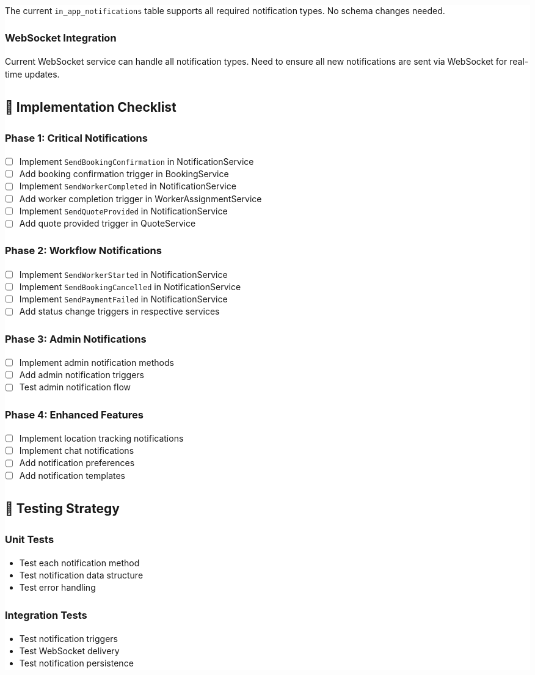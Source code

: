 The current `in_app_notifications` table supports all required notification types. No schema changes needed.

### WebSocket Integration

Current WebSocket service can handle all notification types. Need to ensure all new notifications are sent via WebSocket for real-time updates.

## 📝 Implementation Checklist

### Phase 1: Critical Notifications

- [ ] Implement `SendBookingConfirmation` in NotificationService
- [ ] Add booking confirmation trigger in BookingService
- [ ] Implement `SendWorkerCompleted` in NotificationService
- [ ] Add worker completion trigger in WorkerAssignmentService
- [ ] Implement `SendQuoteProvided` in NotificationService
- [ ] Add quote provided trigger in QuoteService

### Phase 2: Workflow Notifications

- [ ] Implement `SendWorkerStarted` in NotificationService
- [ ] Implement `SendBookingCancelled` in NotificationService
- [ ] Implement `SendPaymentFailed` in NotificationService
- [ ] Add status change triggers in respective services

### Phase 3: Admin Notifications

- [ ] Implement admin notification methods
- [ ] Add admin notification triggers
- [ ] Test admin notification flow

### Phase 4: Enhanced Features

- [ ] Implement location tracking notifications
- [ ] Implement chat notifications
- [ ] Add notification preferences
- [ ] Add notification templates

## 🧪 Testing Strategy

### Unit Tests

- Test each notification method
- Test notification data structure
- Test error handling

### Integration Tests

- Test notification triggers
- Test WebSocket delivery
- Test notification persistence
